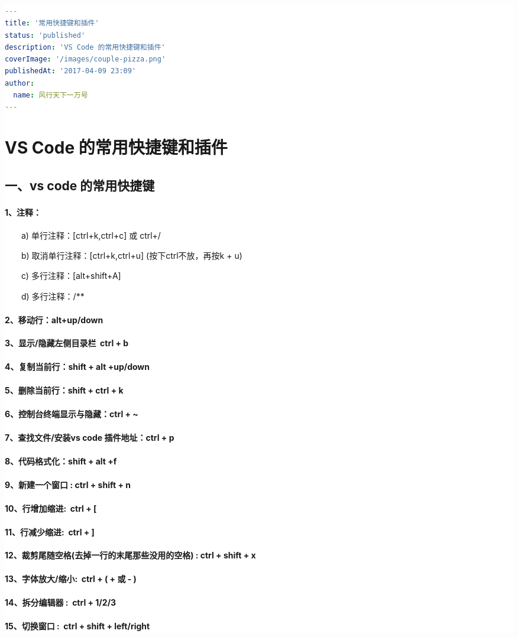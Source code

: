 ```yaml
---
title: '常用快捷键和插件'
status: 'published'
description: 'VS Code 的常用快捷键和插件'
coverImage: '/images/couple-pizza.png'
publishedAt: '2017-04-09 23:09'
author:
  name: 风行天下一万号
---
```


# VS Code 的常用快捷键和插件
## 一、vs code 的常用快捷键

#### 1、注释：

　　a) 单行注释：[ctrl+k,ctrl+c] 或 ctrl+/

　　b) 取消单行注释：[ctrl+k,ctrl+u] (按下ctrl不放，再按k + u)

　　c) 多行注释：[alt+shift+A]

　　d) 多行注释：/**

#### 2、移动行：alt+up/down

#### 3、显示/隐藏左侧目录栏  ctrl + b

#### 4、复制当前行：shift + alt +up/down

#### 5、删除当前行：shift + ctrl + k

#### 6、控制台终端显示与隐藏：ctrl + ~

#### 7、查找文件/安装vs code 插件地址：ctrl + p

#### 8、代码格式化：shift + alt +f

#### 9、新建一个窗口 : ctrl + shift + n

#### 10、行增加缩进:  ctrl + [

#### 11、行减少缩进:  ctrl + ]

#### 12、裁剪尾随空格(去掉一行的末尾那些没用的空格) : ctrl + shift + x

#### 13、字体放大/缩小:  ctrl + ( + 或 - )

#### 14、拆分编辑器 :  ctrl + 1/2/3

#### 15、切换窗口 :  ctrl + shift + left/right
